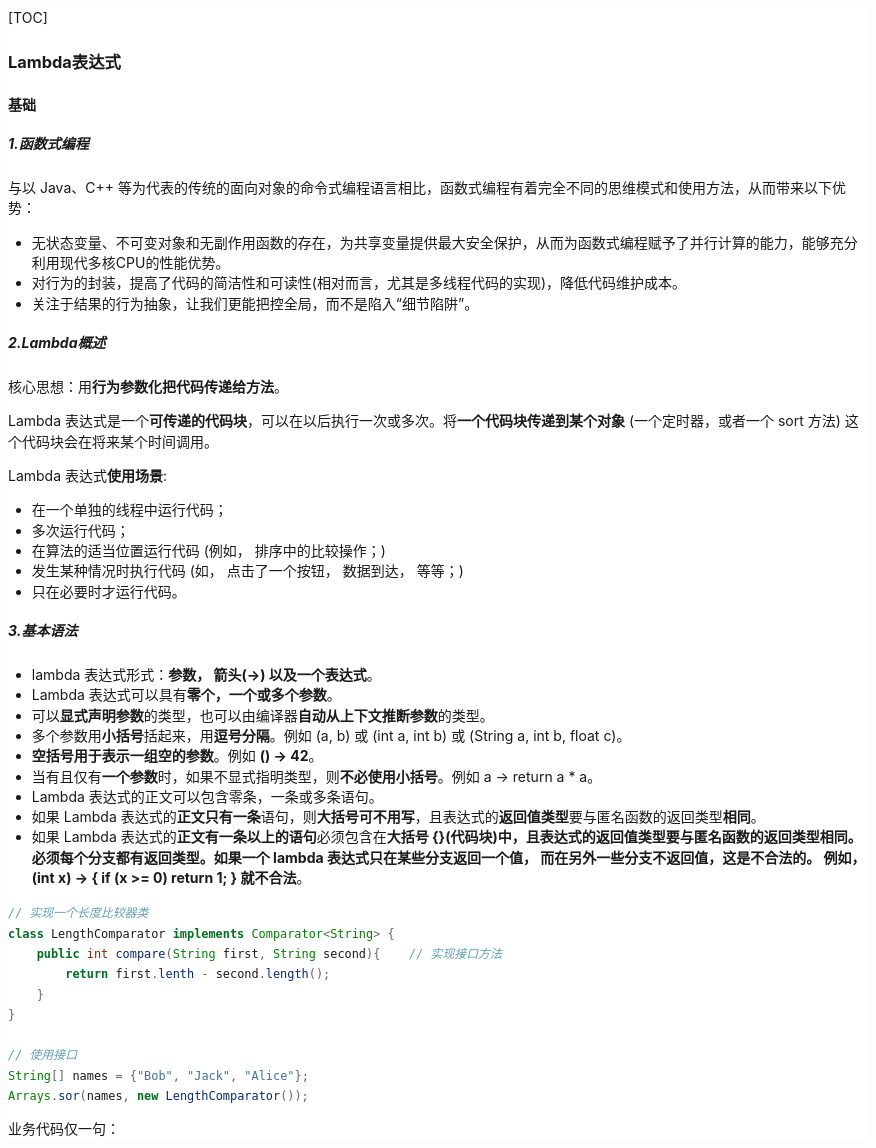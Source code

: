 [TOC]

### Lambda表达式

#### 基础

##### 1.函数式编程

与以 Java、C++ 等为代表的传统的面向对象的命令式编程语言相比，函数式编程有着完全不同的思维模式和使用方法，从而带来以下优势：

- 无状态变量、不可变对象和无副作用函数的存在，为共享变量提供最大安全保护，从而为函数式编程赋予了并行计算的能力，能够充分利用现代多核CPU的性能优势。
- 对行为的封装，提高了代码的简洁性和可读性(相对而言，尤其是多线程代码的实现)，降低代码维护成本。
- 关注于结果的行为抽象，让我们更能把控全局，而不是陷入“细节陷阱”。

##### 2.Lambda概述

核心思想：用**行为参数化把代码传递给方法**。

Lambda 表达式是一个**可传递的代码块**，可以在以后执行一次或多次。将**一个代码块传递到某个对象** (一个定时器，或者一个 sort 方法) 这个代码块会在将来某个时间调用。

Lambda 表达式**使用场景**:

- 在一个单独的线程中运行代码；
- 多次运行代码；
- 在算法的适当位置运行代码 (例如， 排序中的比较操作；)
- 发生某种情况时执行代码 (如， 点击了一个按钮， 数据到达， 等等；)
- 只在必要时才运行代码。

##### 3.基本语法

- lambda 表达式形式：**参数， 箭头(->) 以及一个表达式**。
- Lambda 表达式可以具有**零个，一个或多个参数**。
- 可以**显式声明参数**的类型，也可以由编译器**自动从上下文推断参数**的类型。
- 多个参数用**小括号**括起来，用**逗号分隔**。例如 (a, b) 或 (int a, int b) 或 (String a, int b, float c)。
- **空括号用于表示一组空的参数**。例如 **() -> 42**。
- 当有且仅有**一个参数**时，如果不显式指明类型，则**不必使用小括号**。例如 a -> return a * a。
- Lambda 表达式的正文可以包含零条，一条或多条语句。
- 如果 Lambda 表达式的**正文只有一条**语句，则**大括号可不用写**，且表达式的**返回值类型**要与匿名函数的返回类型**相同**。
- 如果 Lambda 表达式的**正文有一条以上的语句**必须包含在**大括号 {}(代码块)**中，且表达式的返回值类型要与匿名函数的返回类型相同。**必须每个分支都有返回类型**。如果一个 lambda 表达式只在某些分支返回一个值， 而在另外一些分支不返回值，这是不合法的。 例如，(int x) -> { if (x >= 0) return 1; } 就**不合法**。

```java
// 实现一个长度比较器类
class LengthComparator implements Comparator<String> {
    public int compare(String first, String second){    // 实现接口方法
        return first.lenth - second.length();
    }
}

// 使用接口
String[] names = {"Bob", "Jack", "Alice"};
Arrays.sor(names, new LengthComparator());
```

业务代码仅一句：

